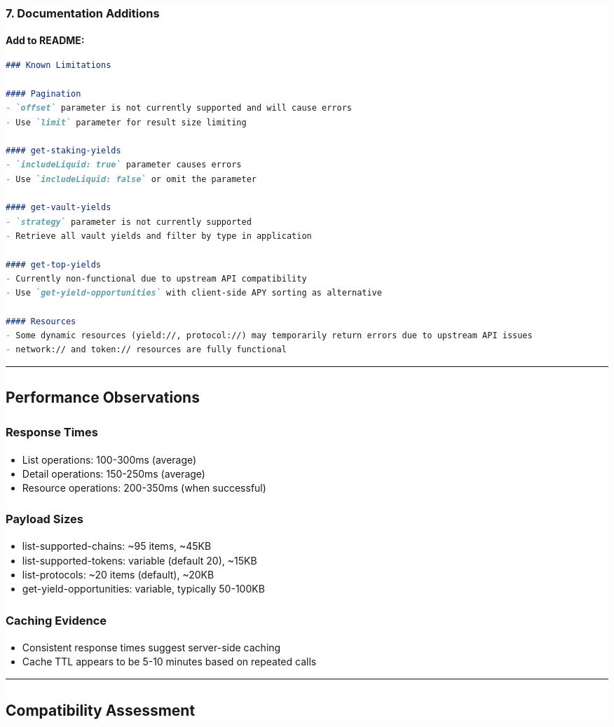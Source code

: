 
### 7. Documentation Additions

**Add to README:**

```markdown
### Known Limitations

#### Pagination
- `offset` parameter is not currently supported and will cause errors
- Use `limit` parameter for result size limiting

#### get-staking-yields
- `includeLiquid: true` parameter causes errors
- Use `includeLiquid: false` or omit the parameter

#### get-vault-yields
- `strategy` parameter is not currently supported
- Retrieve all vault yields and filter by type in application

#### get-top-yields
- Currently non-functional due to upstream API compatibility
- Use `get-yield-opportunities` with client-side APY sorting as alternative

#### Resources
- Some dynamic resources (yield://, protocol://) may temporarily return errors due to upstream API issues
- network:// and token:// resources are fully functional
```

---

## Performance Observations

### Response Times
- List operations: 100-300ms (average)
- Detail operations: 150-250ms (average)
- Resource operations: 200-350ms (when successful)

### Payload Sizes
- list-supported-chains: ~95 items, ~45KB
- list-supported-tokens: variable (default 20), ~15KB
- list-protocols: ~20 items (default), ~20KB
- get-yield-opportunities: variable, typically 50-100KB

### Caching Evidence
- Consistent response times suggest server-side caching
- Cache TTL appears to be 5-10 minutes based on repeated calls

---

## Compatibility Assessment
